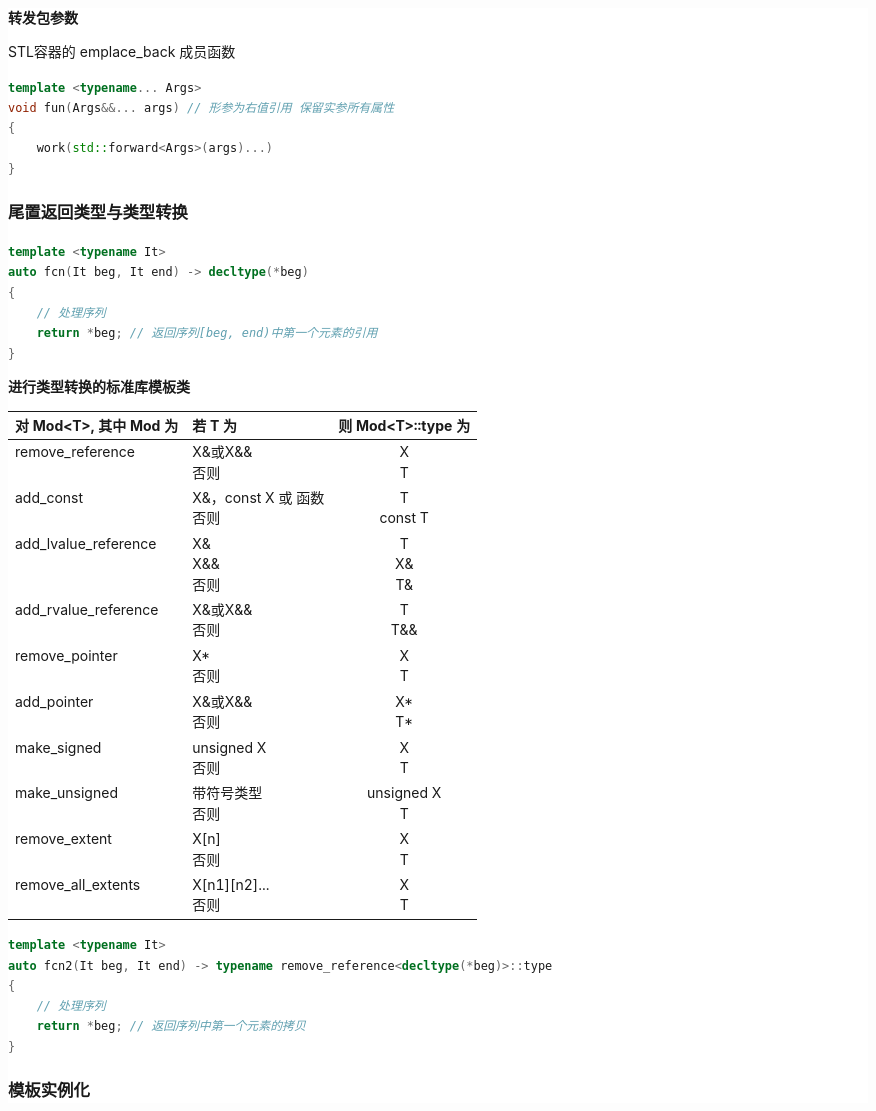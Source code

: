 **转发包参数**

STL容器的 emplace_back 成员函数

```C++
template <typename... Args>
void fun(Args&&... args) // 形参为右值引用 保留实参所有属性
{
    work(std::forward<Args>(args)...)
}
```

### 尾置返回类型与类型转换

```C++
template <typename It>
auto fcn(It beg, It end) -> decltype(*beg)
{
    // 处理序列
    return *beg; // 返回序列[beg, end)中第一个元素的引用
}
```

**进行类型转换的标准库模板类**

| 对 Mod\<T\>, 其中 Mod 为 | 若 T 为                     | 则 Mod\<T\>::type 为 |
| ------------------------ | :-------------------------- | :------------------: |
| remove_reference         | X&或X&&<br>否则             |        X<br>T        |
| add_const                | X&，const X 或 函数<br>否则 |     T<br>const T     |
| add_lvalue_reference     | X& <br>X&&<br>否则          |    T<br>X&<br>T&     |
| add_rvalue_reference     | X&或X&&<br>否则             |       T<br>T&&       |
| remove_pointer           | X\*<br>否则                 |        X<br>T        |
| add_pointer              | X&或X&&<br>否则             |      X\*<br>T\*      |
| make_signed              | unsigned X<br>否则          |        X<br>T        |
| make_unsigned            | 带符号类型<br>否则          |   unsigned X<br>T    |
| remove_extent            | X[n]<br>否则                |        X<br>T        |
| remove_all_extents       | X\[n1\]\[n2\]...<br>否则    |        X<br>T        |

```C++
template <typename It>
auto fcn2(It beg, It end) -> typename remove_reference<decltype(*beg)>::type
{
    // 处理序列
    return *beg; // 返回序列中第一个元素的拷贝
}
```

### 模板实例化
